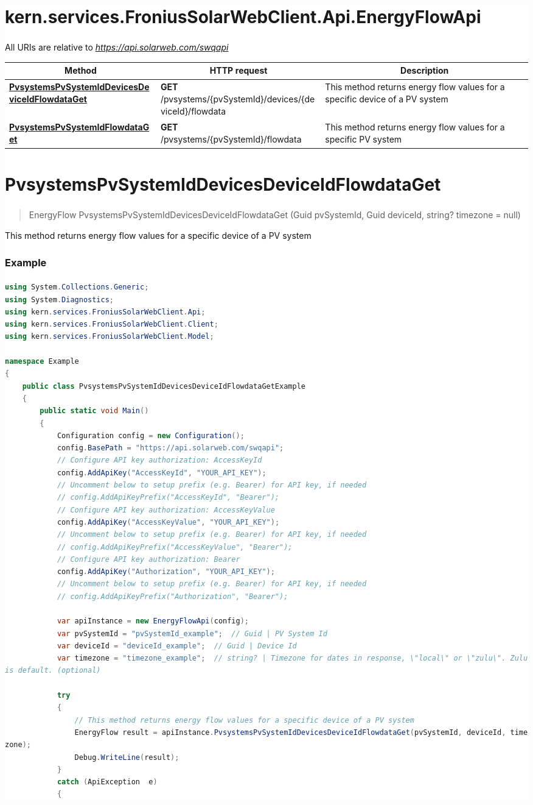 # kern.services.FroniusSolarWebClient.Api.EnergyFlowApi

All URIs are relative to *https://api.solarweb.com/swqapi*

| Method | HTTP request | Description |
|--------|--------------|-------------|
| [**PvsystemsPvSystemIdDevicesDeviceIdFlowdataGet**](EnergyFlowApi.md#pvsystemspvsystemiddevicesdeviceidflowdataget) | **GET** /pvsystems/{pvSystemId}/devices/{deviceId}/flowdata | This method returns energy flow values for a specific device of a PV system |
| [**PvsystemsPvSystemIdFlowdataGet**](EnergyFlowApi.md#pvsystemspvsystemidflowdataget) | **GET** /pvsystems/{pvSystemId}/flowdata | This method returns energy flow values for a specific PV system |

<a name="pvsystemspvsystemiddevicesdeviceidflowdataget"></a>
# **PvsystemsPvSystemIdDevicesDeviceIdFlowdataGet**
> EnergyFlow PvsystemsPvSystemIdDevicesDeviceIdFlowdataGet (Guid pvSystemId, Guid deviceId, string? timezone = null)

This method returns energy flow values for a specific device of a PV system

### Example
```csharp
using System.Collections.Generic;
using System.Diagnostics;
using kern.services.FroniusSolarWebClient.Api;
using kern.services.FroniusSolarWebClient.Client;
using kern.services.FroniusSolarWebClient.Model;

namespace Example
{
    public class PvsystemsPvSystemIdDevicesDeviceIdFlowdataGetExample
    {
        public static void Main()
        {
            Configuration config = new Configuration();
            config.BasePath = "https://api.solarweb.com/swqapi";
            // Configure API key authorization: AccessKeyId
            config.AddApiKey("AccessKeyId", "YOUR_API_KEY");
            // Uncomment below to setup prefix (e.g. Bearer) for API key, if needed
            // config.AddApiKeyPrefix("AccessKeyId", "Bearer");
            // Configure API key authorization: AccessKeyValue
            config.AddApiKey("AccessKeyValue", "YOUR_API_KEY");
            // Uncomment below to setup prefix (e.g. Bearer) for API key, if needed
            // config.AddApiKeyPrefix("AccessKeyValue", "Bearer");
            // Configure API key authorization: Bearer
            config.AddApiKey("Authorization", "YOUR_API_KEY");
            // Uncomment below to setup prefix (e.g. Bearer) for API key, if needed
            // config.AddApiKeyPrefix("Authorization", "Bearer");

            var apiInstance = new EnergyFlowApi(config);
            var pvSystemId = "pvSystemId_example";  // Guid | PV System Id
            var deviceId = "deviceId_example";  // Guid | Device Id
            var timezone = "timezone_example";  // string? | Timezone for dates in response, \"local\" or \"zulu\". Zulu is default. (optional) 

            try
            {
                // This method returns energy flow values for a specific device of a PV system
                EnergyFlow result = apiInstance.PvsystemsPvSystemIdDevicesDeviceIdFlowdataGet(pvSystemId, deviceId, timezone);
                Debug.WriteLine(result);
            }
            catch (ApiException  e)
            {
```